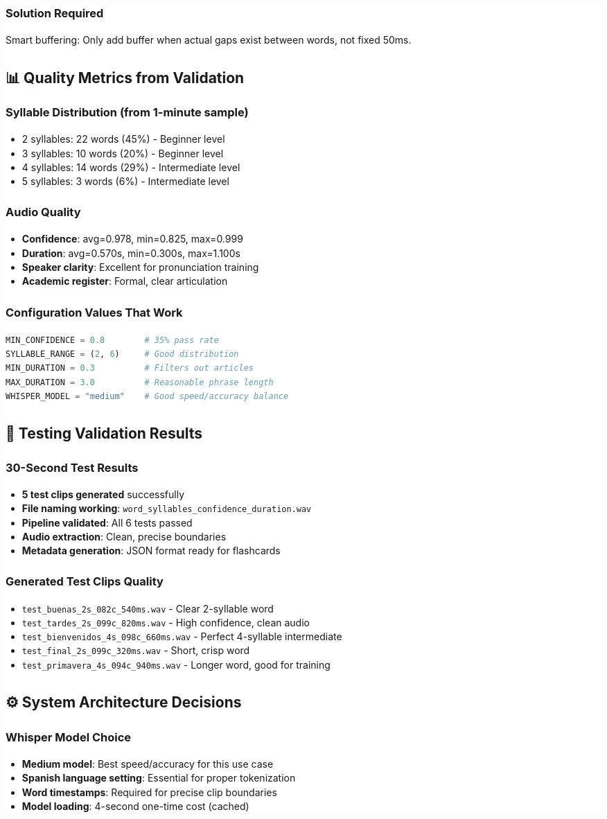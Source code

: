 ### **Solution Required**
Smart buffering: Only add buffer when actual gaps exist between words, not fixed 50ms.

## 📊 **Quality Metrics from Validation**

### **Syllable Distribution (from 1-minute sample)**
- 2 syllables: 22 words (45%) - Beginner level
- 3 syllables: 10 words (20%) - Beginner level  
- 4 syllables: 14 words (29%) - Intermediate level
- 5 syllables: 3 words (6%) - Intermediate level

### **Audio Quality**
- **Confidence**: avg=0.978, min=0.825, max=0.999
- **Duration**: avg=0.570s, min=0.300s, max=1.100s
- **Speaker clarity**: Excellent for pronunciation training
- **Academic register**: Formal, clear articulation

### **Configuration Values That Work**
```python
MIN_CONFIDENCE = 0.8        # 35% pass rate
SYLLABLE_RANGE = (2, 6)     # Good distribution
MIN_DURATION = 0.3          # Filters out articles
MAX_DURATION = 3.0          # Reasonable phrase length
WHISPER_MODEL = "medium"    # Good speed/accuracy balance
```

## 🧪 **Testing Validation Results**

### **30-Second Test Results**
- **5 test clips generated** successfully
- **File naming working**: `word_syllables_confidence_duration.wav`
- **Pipeline validated**: All 6 tests passed
- **Audio extraction**: Clean, precise boundaries
- **Metadata generation**: JSON format ready for flashcards

### **Generated Test Clips Quality**
- `test_buenas_2s_082c_540ms.wav` - Clear 2-syllable word
- `test_tardes_2s_099c_820ms.wav` - High confidence, clean audio
- `test_bienvenidos_4s_098c_660ms.wav` - Perfect 4-syllable intermediate
- `test_final_2s_099c_320ms.wav` - Short, crisp word
- `test_primavera_4s_094c_940ms.wav` - Longer word, good for training

## ⚙️ **System Architecture Decisions**

### **Whisper Model Choice**
- **Medium model**: Best speed/accuracy for this use case
- **Spanish language setting**: Essential for proper tokenization
- **Word timestamps**: Required for precise clip boundaries
- **Model loading**: 4-second one-time cost (cached)
